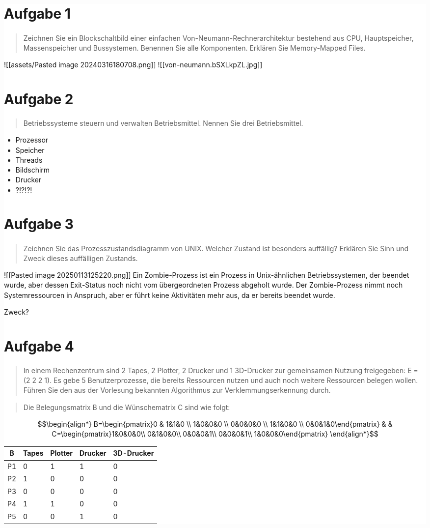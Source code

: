 # Aufgabe 1
>Zeichnen Sie ein Blockschaltbild einer einfachen Von-Neumann-Rechnerarchitektur bestehend aus CPU, Hauptspeicher, Massenspeicher und Bussystemen. Benennen Sie alle Komponenten. Erklären Sie Memory-Mapped Files.

![[assets/Pasted image 20240316180708.png]]
![[von-neumann.bSXLkpZL.jpg]]

# Aufgabe 2
>Betriebssysteme steuern und verwalten Betriebsmittel. Nennen Sie drei Betriebsmittel.

- Prozessor
- Speicher
- Threads
- Bildschirm
- Drucker
- ?!?!?!

# Aufgabe 3
>Zeichnen Sie das Prozesszustandsdiagramm von UNIX. Welcher Zustand ist besonders auffällig? Erklären Sie Sinn und Zweck dieses auffälligen Zustands.

![[Pasted image 20250113125220.png]]
Ein Zombie-Prozess ist ein Prozess in Unix-ähnlichen Betriebssystemen, der beendet wurde, aber dessen Exit-Status noch nicht vom übergeordneten Prozess abgeholt wurde. Der Zombie-Prozess nimmt noch Systemressourcen in Anspruch, aber er führt keine Aktivitäten mehr aus, da er bereits beendet wurde.

Zweck?

# Aufgabe 4
>In einem Rechenzentrum sind 2 Tapes, 2 Plotter, 2 Drucker und 1 3D-Drucker zur gemeinsamen Nutzung freigegeben: E = (2 2 2 1). Es gebe 5 Benutzerprozesse, die bereits Ressourcen nutzen und auch noch weitere Ressourcen belegen wollen. Führen Sie den aus der Vorlesung bekannten Algorithmus zur Verklemmungserkennung durch.

>Die Belegungsmatrix B und die Wünschematrix C sind wie folgt:

$$\begin{align*}
B=\begin{pmatrix}0 & 1&1&0 \\ 1&0&0&0 \\ 0&0&0&0 \\ 1&1&0&0 \\ 0&0&1&0\end{pmatrix} & & C=\begin{pmatrix}1&0&0&0\\
0&1&0&0\\
0&0&0&1\\
0&0&0&1\\
1&0&0&0\end{pmatrix}
\end{align*}$$

| **B** | Tapes | Plotter | Drucker | 3D-Drucker |
| ----- | ----- | ------- | ------- | ---------- |
| P1    | 0     | 1       | 1       | 0          |
| P2    | 1     | 0       | 0       | 0          |
| P3    | 0     | 0       | 0       | 0          |
| P4    | 1     | 1       | 0       | 0          |
| P5    | 0     | 0       | 1       | 0          |
